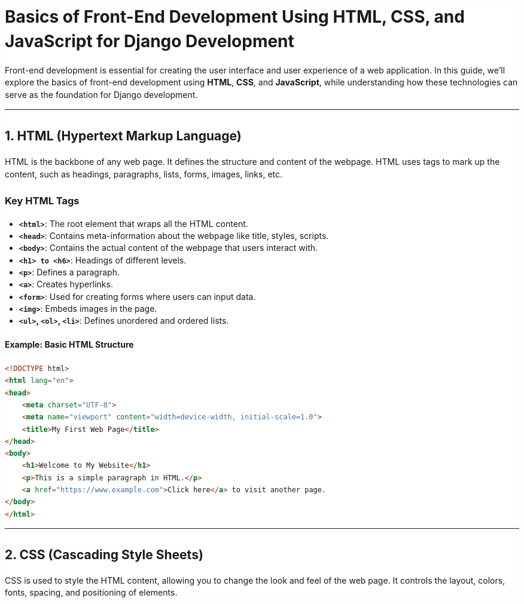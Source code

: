 # Basics of Front-End Development Using HTML, CSS, and JavaScript for Django Development

Front-end development is essential for creating the user interface and user experience of a web application. In this guide, we’ll explore the basics of front-end development using **HTML**, **CSS**, and **JavaScript**, while understanding how these technologies can serve as the foundation for Django development.

---

## 1. **HTML (Hypertext Markup Language)**

HTML is the backbone of any web page. It defines the structure and content of the webpage. HTML uses tags to mark up the content, such as headings, paragraphs, lists, forms, images, links, etc.

### **Key HTML Tags**

- **`<html>`**: The root element that wraps all the HTML content.
- **`<head>`**: Contains meta-information about the webpage like title, styles, scripts.
- **`<body>`**: Contains the actual content of the webpage that users interact with.
- **`<h1> to <h6>`**: Headings of different levels.
- **`<p>`**: Defines a paragraph.
- **`<a>`**: Creates hyperlinks.
- **`<form>`**: Used for creating forms where users can input data.
- **`<img>`**: Embeds images in the page.
- **`<ul>`, `<ol>`, `<li>`**: Defines unordered and ordered lists.

#### Example: Basic HTML Structure

```html
<!DOCTYPE html>
<html lang="en">
<head>
    <meta charset="UTF-8">
    <meta name="viewport" content="width=device-width, initial-scale=1.0">
    <title>My First Web Page</title>
</head>
<body>
    <h1>Welcome to My Website</h1>
    <p>This is a simple paragraph in HTML.</p>
    <a href="https://www.example.com">Click here</a> to visit another page.
</body>
</html>
```

---

## 2. **CSS (Cascading Style Sheets)**

CSS is used to style the HTML content, allowing you to change the look and feel of the web page. It controls the layout, colors, fonts, spacing, and positioning of elements.
